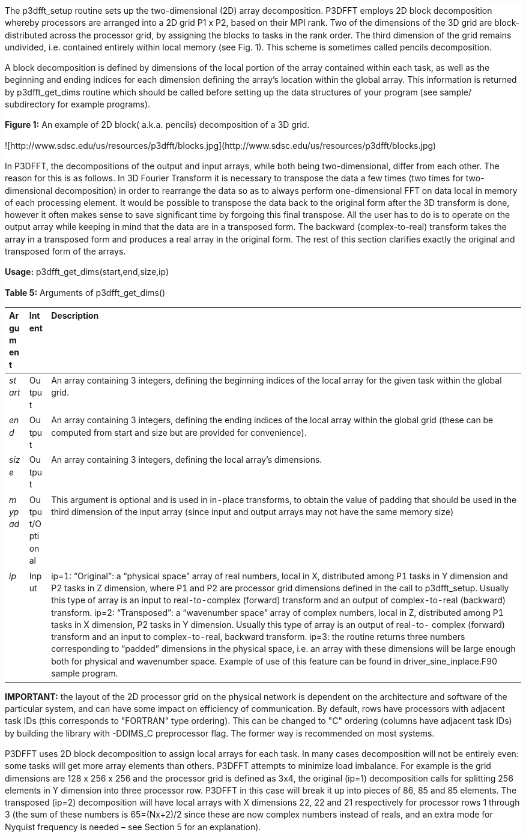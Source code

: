 The p3dfft\_setup routine sets up the two-dimensional (2D) array decomposition. P3DFFT employs 2D block decomposition whereby processors are arranged into a 2D grid P1 x P2, based on their MPI rank. Two of the dimensions of the 3D grid are block-distributed across the processor grid, by assigning the blocks to tasks in the rank order. The third dimension of the grid remains undivided, i.e. contained entirely within local memory (see Fig. 1). This scheme is sometimes called pencils decomposition.

A block decomposition is defined by dimensions of the local portion of the array contained within each task, as well as the beginning and ending indices for each dimension defining the array’s location within the global array. This information is returned by p3dfft\_get\_dims routine which should be called before setting up the data structures of your program (see sample/ subdirectory for example programs).

**Figure 1:** An example of 2D block( a.k.a. pencils) decomposition of a 3D grid.
<p />![http://www.sdsc.edu/us/resources/p3dfft/blocks.jpg](http://www.sdsc.edu/us/resources/p3dfft/blocks.jpg)

In P3DFFT, the decompositions of the output and input arrays, while both being two-dimensional, differ from each other. The reason for this is as follows. In 3D Fourier Transform it is necessary to transpose the data a few times (two times for two-dimensional decomposition) in order to rearrange the data so as to always perform one-dimensional FFT on data local in memory of each processing element. It would be possible to transpose the data back to the original form after the 3D transform is done, however it often makes sense to save significant time by forgoing this final transpose. All the user has to do is to operate on the output array while keeping in mind that the data are in a transposed form. The backward (complex-to-real) transform takes the array in a transposed form and produces a real array in the original form. The rest of this section clarifies exactly the original and transposed form of the arrays.

**Usage:** p3dfft\_get\_dims(start,end,size,ip)

**Table 5:** Arguments of p3dfft\_get\_dims()

| **Argument** | **Intent** | **Description** |
|:-------------|:-----------|:----------------|
| _start_      | Output     | An array containing 3 integers, defining the beginning indices of the local array for the given task within the global grid. |
| _end_        | Output     | An array containing 3 integers, defining the ending indices of the local array within the global grid (these can be computed from start and size but are provided for convenience). |
| _size_       | Output     | An array containing 3 integers, defining the local array’s dimensions. |
| _mypad_      | Output/Optional | This argument is optional and is used in in-place transforms, to obtain the value of padding that should be used in the third dimension of the input array (since input and output arrays may not have the same memory size) |
| _ip_         | Input      | ip=1: “Original”: a “physical space” array of real numbers, local in X, distributed among P1 tasks in Y dimension and P2 tasks in Z dimension, where P1 and P2 are processor grid dimensions defined in the call to p3dfft\_setup. Usually this type of array is an input to real-to-complex (forward) transform and an output of complex-to-real (backward) transform. ip=2: “Transposed”: a “wavenumber space” array of complex numbers, local in Z, distributed among P1 tasks in X dimension, P2 tasks in Y dimension. Usually this type of array is an output of real-to- complex (forward) transform and an input to complex-to-real, backward transform. ip=3: the routine returns three numbers corresponding to “padded” dimensions in the physical space, i.e. an array with these dimensions will be large enough both for physical and wavenumber space. Example of use of this feature can be found in driver\_sine\_inplace.F90 sample program. |

**IMPORTANT:** the layout of the 2D processor grid on the physical network is dependent on the architecture and software of the particular system, and can have some impact on efficiency of communication. By default, rows have processors with adjacent task IDs (this corresponds to "FORTRAN" type ordering). This can be changed to "C" ordering (columns have adjacent task IDs) by building the library with -DDIMS\_C preprocessor flag. The former way is recommended on most systems.

P3DFFT uses 2D block decomposition to assign local arrays for each task. In many cases decomposition will not be entirely even: some tasks will get more array elements than others. P3DFFT attempts to minimize load imbalance. For example is the grid dimensions are 128 x 256 x 256 and the processor grid is defined as 3x4, the original (ip=1) decomposition calls for splitting 256 elements in Y dimension into three processor row. P3DFFT in this case will break it up into pieces of 86, 85 and 85 elements. The transposed (ip=2) decomposition will have local arrays with X dimensions 22, 22 and 21 respectively for processor rows 1 through 3 (the sum of these numbers is 65=(Nx+2)/2 since these are now complex numbers instead of reals, and an extra mode for Nyquist frequency is needed – see Section 5 for an explanation).
